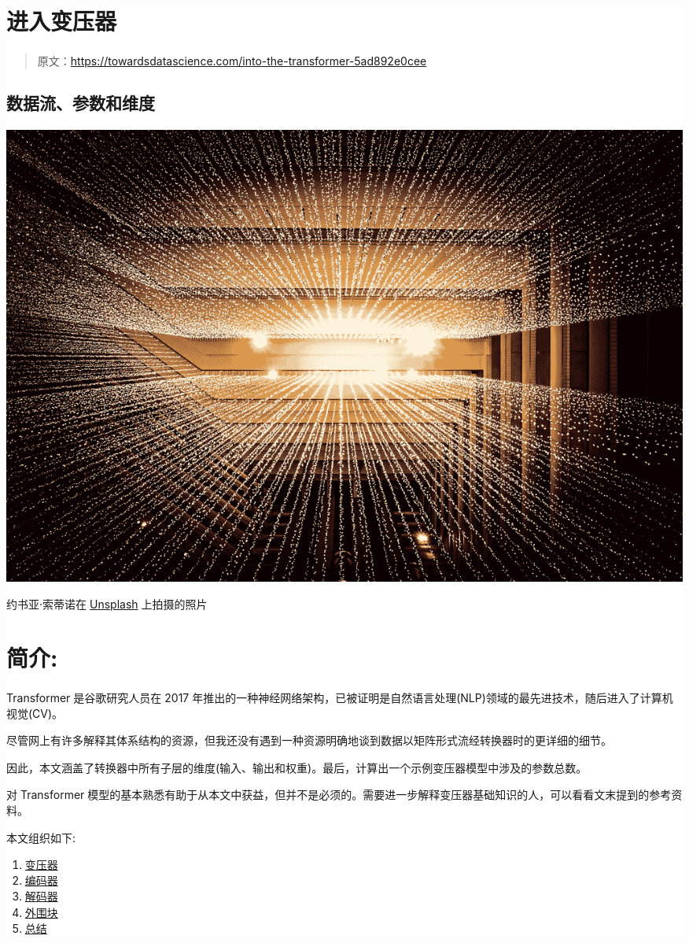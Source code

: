 # 进入变压器

> 原文：<https://towardsdatascience.com/into-the-transformer-5ad892e0cee>

## 数据流、参数和维度

![](img/0e34dc51dfdc14d1802ea784a04ab39a.png)

约书亚·索蒂诺在 [Unsplash](https://unsplash.com?utm_source=medium&utm_medium=referral) 上拍摄的照片

# 简介:

Transformer 是谷歌研究人员在 2017 年推出的一种神经网络架构，已被证明是自然语言处理(NLP)领域的最先进技术，随后进入了计算机视觉(CV)。

尽管网上有许多解释其体系结构的资源，但我还没有遇到一种资源明确地谈到数据以矩阵形式流经转换器时的更详细的细节。

因此，本文涵盖了转换器中所有子层的维度(输入、输出和权重)。最后，计算出一个示例变压器模型中涉及的参数总数。

对 Transformer 模型的基本熟悉有助于从本文中获益，但并不是必须的。需要进一步解释变压器基础知识的人，可以看看文末提到的参考资料。

本文组织如下:

1.  [变压器](#3cdc)
2.  [编码器](#e40f)
3.  [解码器](#2cd1)
4.  [外围块](#5180)
5.  [总结](#c3d3)
